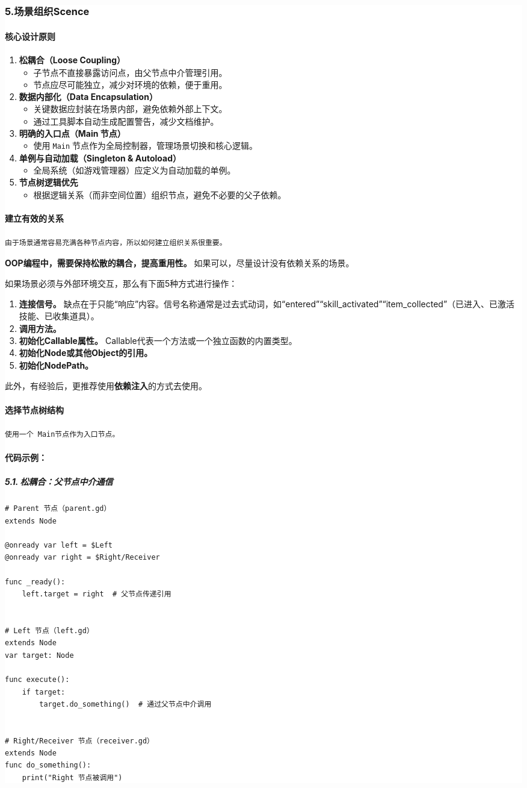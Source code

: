 
### 5.场景组织Scence
#### 核心设计原则
1. ​**松耦合（Loose Coupling）​**
    - 子节点不直接暴露访问点，由父节点中介管理引用。
    - 节点应尽可能独立，减少对环境的依赖，便于重用。
2. ​**数据内部化（Data Encapsulation）​**
    - 关键数据应封装在场景内部，避免依赖外部上下文。
    - 通过工具脚本自动生成配置警告，减少文档维护。
3. ​**明确的入口点（Main 节点）​**
    - 使用 `Main` 节点作为全局控制器，管理场景切换和核心逻辑。
4. ​**单例与自动加载（Singleton & Autoload）​**
    - 全局系统（如游戏管理器）应定义为自动加载的单例。
5. ​**节点树逻辑优先**
    - 根据逻辑关系（而非空间位置）组织节点，避免不必要的父子依赖。

#### 建立有效的关系
	由于场景通常容易充满各种节点内容，所以如何建立组织关系很重要。

**OOP编程中，需要保持松散的耦合，提高重用性。** 如果可以，尽量设计没有依赖关系的场景。

如果场景必须与外部环境交互，那么有下面5种方式进行操作：
1. **连接信号。** 缺点在于只能“响应”内容。信号名称通常是过去式动词，如“entered”“skill_activated”“item_collected”（已进入、已激活技能、已收集道具）。
2. **调用方法。** 
3. **初始化Callable属性。** Callable代表一个方法或一个独立函数的内置类型。
4. **初始化Node或其他Object的引用。**
5. **初始化NodePath。**

此外，有经验后，更推荐使用**依赖注入**的方式去使用。


#### 选择节点树结构

	使用一个 Main节点作为入口节点。


#### 代码示例：

##### 5.1. 松耦合：父节点中介通信
``` gdscript
# Parent 节点（parent.gd）
extends Node

@onready var left = $Left
@onready var right = $Right/Receiver

func _ready():
    left.target = right  # 父节点传递引用


# Left 节点（left.gd）
extends Node
var target: Node

func execute():
    if target:
        target.do_something()  # 通过父节点中介调用


# Right/Receiver 节点（receiver.gd）
extends Node
func do_something():
    print("Right 节点被调用")
```
